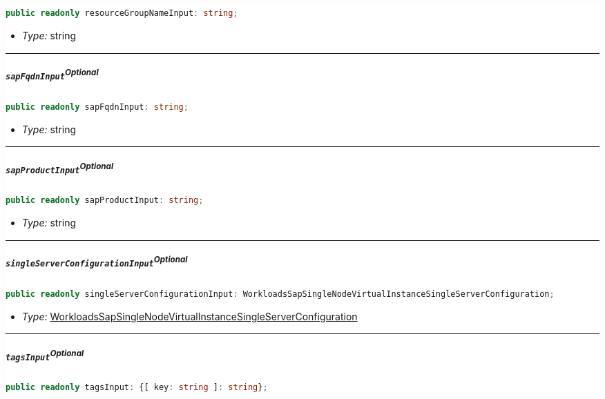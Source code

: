 ```typescript
public readonly resourceGroupNameInput: string;
```

- *Type:* string

---

##### `sapFqdnInput`<sup>Optional</sup> <a name="sapFqdnInput" id="@cdktf/provider-azurerm.workloadsSapSingleNodeVirtualInstance.WorkloadsSapSingleNodeVirtualInstance.property.sapFqdnInput"></a>

```typescript
public readonly sapFqdnInput: string;
```

- *Type:* string

---

##### `sapProductInput`<sup>Optional</sup> <a name="sapProductInput" id="@cdktf/provider-azurerm.workloadsSapSingleNodeVirtualInstance.WorkloadsSapSingleNodeVirtualInstance.property.sapProductInput"></a>

```typescript
public readonly sapProductInput: string;
```

- *Type:* string

---

##### `singleServerConfigurationInput`<sup>Optional</sup> <a name="singleServerConfigurationInput" id="@cdktf/provider-azurerm.workloadsSapSingleNodeVirtualInstance.WorkloadsSapSingleNodeVirtualInstance.property.singleServerConfigurationInput"></a>

```typescript
public readonly singleServerConfigurationInput: WorkloadsSapSingleNodeVirtualInstanceSingleServerConfiguration;
```

- *Type:* <a href="#@cdktf/provider-azurerm.workloadsSapSingleNodeVirtualInstance.WorkloadsSapSingleNodeVirtualInstanceSingleServerConfiguration">WorkloadsSapSingleNodeVirtualInstanceSingleServerConfiguration</a>

---

##### `tagsInput`<sup>Optional</sup> <a name="tagsInput" id="@cdktf/provider-azurerm.workloadsSapSingleNodeVirtualInstance.WorkloadsSapSingleNodeVirtualInstance.property.tagsInput"></a>

```typescript
public readonly tagsInput: {[ key: string ]: string};
```
